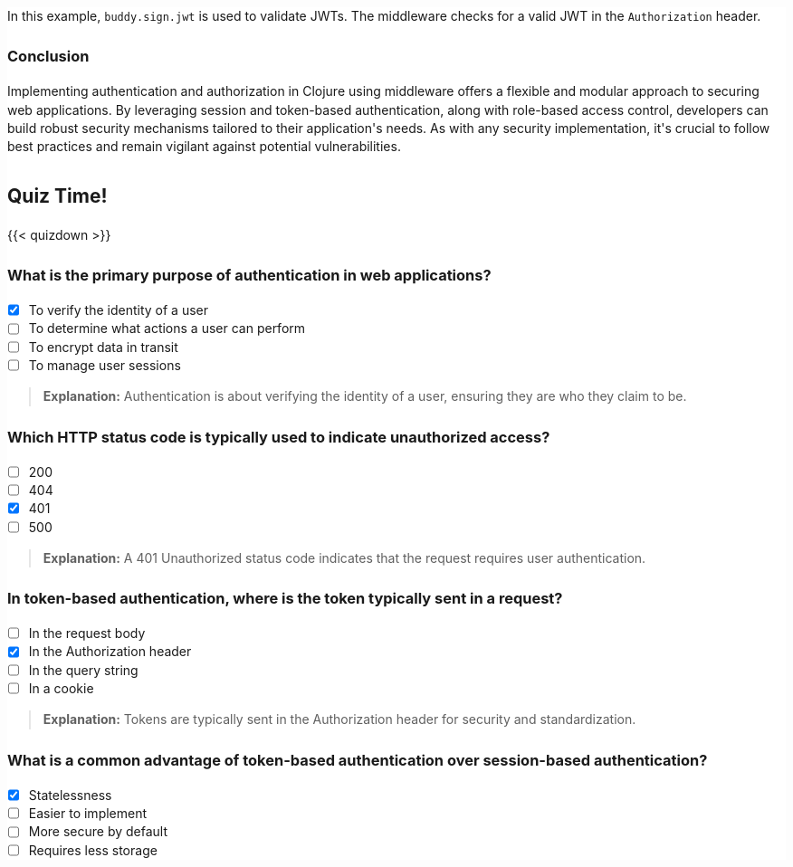 In this example, `buddy.sign.jwt` is used to validate JWTs. The middleware checks for a valid JWT in the `Authorization` header.

### Conclusion

Implementing authentication and authorization in Clojure using middleware offers a flexible and modular approach to securing web applications. By leveraging session and token-based authentication, along with role-based access control, developers can build robust security mechanisms tailored to their application's needs. As with any security implementation, it's crucial to follow best practices and remain vigilant against potential vulnerabilities.

## Quiz Time!

{{< quizdown >}}

### What is the primary purpose of authentication in web applications?

- [x] To verify the identity of a user
- [ ] To determine what actions a user can perform
- [ ] To encrypt data in transit
- [ ] To manage user sessions

> **Explanation:** Authentication is about verifying the identity of a user, ensuring they are who they claim to be.

### Which HTTP status code is typically used to indicate unauthorized access?

- [ ] 200
- [ ] 404
- [x] 401
- [ ] 500

> **Explanation:** A 401 Unauthorized status code indicates that the request requires user authentication.

### In token-based authentication, where is the token typically sent in a request?

- [ ] In the request body
- [x] In the Authorization header
- [ ] In the query string
- [ ] In a cookie

> **Explanation:** Tokens are typically sent in the Authorization header for security and standardization.

### What is a common advantage of token-based authentication over session-based authentication?

- [x] Statelessness
- [ ] Easier to implement
- [ ] More secure by default
- [ ] Requires less storage
